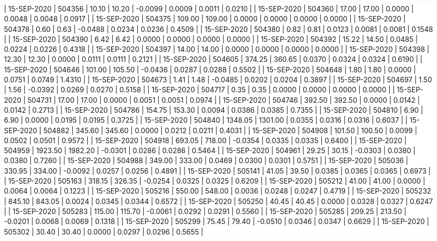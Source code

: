 | 15-SEP-2020 | 504356 | 10.10 | 10.20 | -0.0099 | 0.0009 | 0.0011 | 0.0210 |
| 15-SEP-2020 | 504360 | 17.00 | 17.00 | 0.0000 | 0.0048 | 0.0048 | 0.0917 |
| 15-SEP-2020 | 504375 | 109.00 | 109.00 | 0.0000 | 0.0000 | 0.0000 | 0.0000 |
| 15-SEP-2020 | 504378 | 0.60 | 0.63 | -0.0488 | 0.0234 | 0.0236 | 0.4509 |
| 15-SEP-2020 | 504380 | 0.82 | 0.81 | 0.0123 | 0.0081 | 0.0081 | 0.1548 |
| 15-SEP-2020 | 504390 | 6.42 | 6.42 | 0.0000 | 0.0000 | 0.0000 | 0.0000 |
| 15-SEP-2020 | 504392 | 15.22 | 14.50 | 0.0485 | 0.0224 | 0.0226 | 0.4318 |
| 15-SEP-2020 | 504397 | 14.00 | 14.00 | 0.0000 | 0.0000 | 0.0000 | 0.0000 |
| 15-SEP-2020 | 504398 | 12.30 | 12.30 | 0.0000 | 0.0111 | 0.0111 | 0.2121 |
| 15-SEP-2020 | 504605 | 374.25 | 360.65 | 0.0370 | 0.0324 | 0.0324 | 0.6190 |
| 15-SEP-2020 | 504646 | 101.00 | 105.50 | -0.0436 | 0.0287 | 0.0288 | 0.5502 |
| 15-SEP-2020 | 504648 | 1.80 | 1.80 | 0.0000 | 0.0751 | 0.0749 | 1.4310 |
| 15-SEP-2020 | 504673 | 1.41 | 1.48 | -0.0485 | 0.0202 | 0.0204 | 0.3897 |
| 15-SEP-2020 | 504697 | 1.50 | 1.56 | -0.0392 | 0.0269 | 0.0270 | 0.5158 |
| 15-SEP-2020 | 504717 | 0.35 | 0.35 | 0.0000 | 0.0000 | 0.0000 | 0.0000 |
| 15-SEP-2020 | 504731 | 17.00 | 17.00 | 0.0000 | 0.0051 | 0.0051 | 0.0974 |
| 15-SEP-2020 | 504746 | 392.50 | 392.50 | 0.0000 | 0.0142 | 0.0142 | 0.2713 |
| 15-SEP-2020 | 504786 | 154.75 | 153.30 | 0.0094 | 0.0386 | 0.0385 | 0.7355 |
| 15-SEP-2020 | 504810 | 6.90 | 6.90 | 0.0000 | 0.0195 | 0.0195 | 0.3725 |
| 15-SEP-2020 | 504840 | 1348.05 | 1301.00 | 0.0355 | 0.0316 | 0.0316 | 0.6037 |
| 15-SEP-2020 | 504882 | 345.60 | 345.60 | 0.0000 | 0.0212 | 0.0211 | 0.4031 |
| 15-SEP-2020 | 504908 | 101.50 | 100.50 | 0.0099 | 0.0502 | 0.0501 | 0.9572 |
| 15-SEP-2020 | 504918 | 693.05 | 718.00 | -0.0354 | 0.0335 | 0.0335 | 0.6400 |
| 15-SEP-2020 | 504959 | 1923.50 | 1982.20 | -0.0301 | 0.0286 | 0.0286 | 0.5464 |
| 15-SEP-2020 | 504961 | 29.25 | 30.15 | -0.0303 | 0.0380 | 0.0380 | 0.7260 |
| 15-SEP-2020 | 504988 | 349.00 | 333.00 | 0.0469 | 0.0300 | 0.0301 | 0.5751 |
| 15-SEP-2020 | 505036 | 330.95 | 334.00 | -0.0092 | 0.0257 | 0.0256 | 0.4891 |
| 15-SEP-2020 | 505141 | 41.05 | 39.50 | 0.0385 | 0.0365 | 0.0365 | 0.6973 |
| 15-SEP-2020 | 505163 | 318.15 | 326.35 | -0.0254 | 0.0325 | 0.0325 | 0.6209 |
| 15-SEP-2020 | 505212 | 41.00 | 41.00 | 0.0000 | 0.0064 | 0.0064 | 0.1223 |
| 15-SEP-2020 | 505216 | 550.00 | 548.00 | 0.0036 | 0.0248 | 0.0247 | 0.4719 |
| 15-SEP-2020 | 505232 | 845.10 | 843.05 | 0.0024 | 0.0345 | 0.0344 | 0.6572 |
| 15-SEP-2020 | 505250 | 40.45 | 40.45 | 0.0000 | 0.0328 | 0.0327 | 0.6247 |
| 15-SEP-2020 | 505283 | 115.00 | 115.70 | -0.0061 | 0.0292 | 0.0291 | 0.5560 |
| 15-SEP-2020 | 505285 | 209.25 | 213.50 | -0.0201 | 0.0068 | 0.0069 | 0.1318 |
| 15-SEP-2020 | 505299 | 75.45 | 79.40 | -0.0510 | 0.0346 | 0.0347 | 0.6629 |
| 15-SEP-2020 | 505302 | 30.40 | 30.40 | 0.0000 | 0.0297 | 0.0296 | 0.5655 |